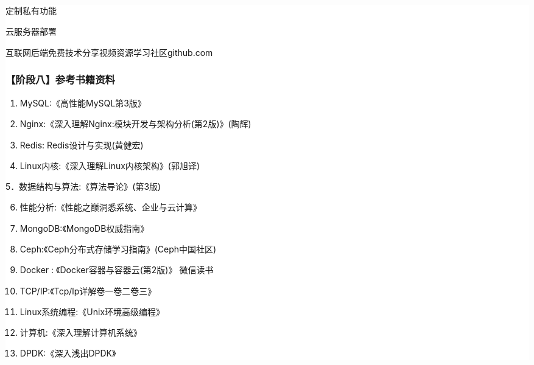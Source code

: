 定制私有功能

云服务器部署

互联网后端免费技术分享视频资源学习社区github.com

### 【阶段八】参考书籍资料

1. MySQL:《高性能MySQL第3版》

2. Nginx:《深入理解Nginx:模块开发与架构分析(第2版)》(陶辉)

3. Redis: Redis设计与实现(黄健宏)

4. Linux内核:《深入理解Linux内核架构》(郭旭译)

5．数据结构与算法:《算法导论》(第3版)

6. 性能分析:《性能之巅洞悉系统、企业与云计算》

7. MongoDB:《MongoDB权威指南》

8. Ceph:《Ceph分布式存储学习指南》(Ceph中国社区)

9. Docker : 《Docker容器与容器云(第2版)》 微信读书

10. TCP/IP:《Tcp/lp详解卷一卷二卷三》

11. Linux系统编程:《Unix环境高级编程》

12. 计算机:《深入理解计算机系统》

13. DPDK:《深入浅出DPDK》 